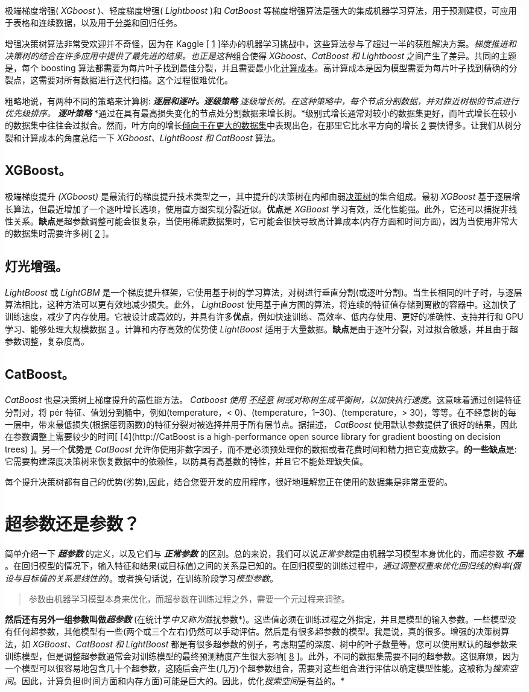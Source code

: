 极端梯度增强( *XGboost* )、轻度梯度增强( *Lightboost* )和 *CatBoost* 等梯度增强算法是强大的集成机器学习算法，用于预测建模，可应用于表格和连续数据，以及用于[分类](https://erdogant.medium.com/hands-on-guide-for-hyperparameter-tuning-with-bayesian-optimization-for-classification-models-2002224bfa3d)和回归任务。

增强决策树算法非常受欢迎并不奇怪，因为在 Kaggle [ [1](https://www.kdnuggets.com/2016/03/xgboost-implementing-winningest-kaggle-algorithm-spark-flink.html) ]举办的机器学习挑战中，这些算法参与了超过一半的获胜解决方案。*梯度推进和决策树的结合在许多应用中提供了最先进的结果。*也正是*这种*组合使得 *XGboost、CatBoost 和 Lightboost* 之间产生了差异。共同的主题是，每个 boosting 算法都需要为每片叶子找到最佳分裂，并且需要最小化[计算成本](https://arxiv.org/abs/1706.08359)。高计算成本是因为模型需要为每片叶子找到精确的分裂点，这需要对所有数据进行迭代扫描。这个过程很难优化。

粗略地说，有两种不同的策略来计算树: ***逐层和逐叶。逐级策略*** *逐级增长树。在这种策略中，每个节点分割数据，并对靠近树根的节点进行优先级排序。* ***逐叶策略*** *通过在具有最高损失变化的节点处分割数据来增长树。*级别式增长通常对较小的数据集更好，而叶式增长在较小的数据集中往往会过拟合。然而，叶方向的增长[倾向于在更大的数据集](http://researchcommons.waikato.ac.nz/handle/10289/2317)中表现出色，在那里它比水平方向的增长 [2](https://www.kdnuggets.com/2017/08/lessons-benchmarking-fast-machine-learning-algorithms.html) 要快得多。让我们从树分裂和计算成本的角度总结一下 *XGboost、LightBoost 和 CatBoost* 算法。

## XGBoost。

极端梯度提升 *(XGboost)* 是最流行的梯度提升技术类型之一，其中提升的决策树在内部由弱[决策树](https://en.wikipedia.org/wiki/Decision_tree_learning)的集合组成。最初 *XGBoost* 基于逐层增长算法，但最近增加了一个逐叶增长选项，使用直方图实现分裂近似。**优点**是 *XGBoost* 学习有效，泛化性能强。此外，它还可以捕捉非线性关系。**缺点**是超参数调整可能会很复杂，当使用稀疏数据集时，它可能会很快导致高计算成本(内存方面和时间方面)，因为当使用非常大的数据集时需要许多树[ [2](https://www.kdnuggets.com/2017/08/lessons-benchmarking-fast-machine-learning-algorithms.html) ]。

## 灯光增强。

*LightBoost* 或 *LightGBM* 是一个梯度提升框架，它使用基于树的学习算法，对树进行垂直分割(或逐叶分割)。当生长相同的叶子时，与逐层算法相比，这种方法可以更有效地减少损失。此外， *LightBoost* 使用基于直方图的算法，将连续的特征值存储到离散的容器中。这加快了训练速度，减少了内存使用。它被设计成高效的，并具有许多**优点**，例如快速训练、高效率、低内存使用、更好的准确性、支持并行和 GPU 学习、能够处理大规模数据 [3](https://lightgbm.readthedocs.io/) 。计算和内存高效的优势使 *LightBoost* 适用于大量数据。**缺点**是由于逐叶分裂，对过拟合敏感，并且由于超参数调整，复杂度高。

## CatBoost。

*CatBoost* 也是决策树上梯度提升的高性能方法。 *Catboost 使用* [*不经意*](https://en.wikipedia.org/wiki/Oblivious_data_structure) *树或对称树生成平衡树，以加快执行速度*。这意味着通过创建特征分割对，将 pér 特征、值划分到桶中，例如(temperature，< 0)、(temperature，1–30)、(temperature，> 30)，等等。在不经意树的每一层中，带来最低损失(根据惩罚函数)的特征分裂对被选择并用于所有层节点。据描述， *CatBoost* 使用默认参数提供了很好的结果，因此在参数调整上需要较少的时间[ [4](http://CatBoost is a high-performance open source library for gradient boosting on decision trees) ]。另一个**优势**是 *CatBoost* 允许你使用非数字因子，而不是必须预处理你的数据或者花费时间和精力把它变成数字。**的一些缺点**是:它需要构建深度决策树来恢复数据中的依赖性，以防具有高基数的特性，并且它不能处理缺失值。

每个提升决策树都有自己的优势(劣势),因此，结合您要开发的应用程序，很好地理解您正在使用的数据集是非常重要的。

# 超参数还是参数？

简单介绍一下 ***超参数*** 的定义，以及它们与 ***正常参数*** 的区别。总的来说，我们可以说*正常参数*是由机器学习模型本身优化的，而超参数 ***不是*** 。在回归模型的情况下，输入特征和结果(或目标值)之间的关系是已知的。在回归模型的训练过程中，*通过调整权重来优化回归线的斜率(假设与目标值的关系是线性的)*。或者换句话说，在训练阶段学习*模型参数*。

> 参数由机器学习模型本身来优化，而超参数在训练过程之外，需要一个元过程来调整。

**然后还有另外一组参数叫做*超参数*** (在统计学*中又称为*滋扰参数*)。这些值必须在训练过程之外指定，并且是模型的输入参数。一些模型没有任何超参数，其他模型有一些(两个或三个左右)仍然可以手动评估。然后是有很多超参数的模型。我是说，真的很多。增强的决策树算法，如 *XGBoost、CatBoost 和 LightBoost* 都是有很多超参数的例子，考虑期望的深度、树中的叶子数量等。您可以使用默认的超参数来训练模型，但是调整超参数通常会对训练模型的最终预测精度产生很大影响[ [8](https://www.oreilly.com/library/view/evaluating-machine-learning/9781492048756/ch04.html) ]。此外，不同的数据集需要不同的超参数。这很麻烦，因为一个模型可以很容易地包含几十个超参数，这随后会产生(几万)个超参数组合，需要对这些组合进行评估以确定模型性能。这被称为*搜索空间*。因此，计算负担(时间方面和内存方面)可能是巨大的。因此，优化*搜索空间*是有益的。*
